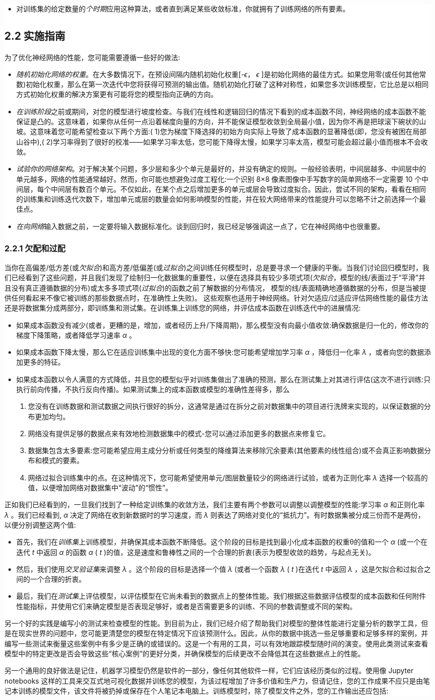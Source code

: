 *   对训练集的给定数量的*个时期*应用这种算法，或者直到满足某些收敛标准，你就拥有了训练网络的所有要素。

## 2.2 实施指南

为了优化神经网络的性能，您可能需要遵循一些好的做法:

*   *随机初始化网络的权重*。在大多数情况下，在预设间隔内随机初始化权重[-*ϵ*， *ϵ* ]是初始化网络的最佳方式。如果您用零(或任何其他常数)初始化权重，那么在第一次迭代中您将获得可预测的输出值。随机初始化打破了这种对称性，如果您多次训练模型，它比总是以相同方式初始化权重的解决方案更有可能将您的模型指向正确的方向。

*   *在训练阶段*之前或期间，对您的模型进行坡度检查。与我们在线性和逻辑回归的情况下看到的成本函数不同，神经网络的成本函数不能保证是凸的。这意味着，如果你从任何一点沿着梯度向量的方向，并不能保证模型收敛到全局最小值，因为你不再是把球滚下碗状的山坡。这意味着您可能希望检查以下两个方面:( 1)您为梯度下降选择的初始方向实际上导致了成本函数的显著降低(即，您没有被困在局部山谷中),( 2)学习率得到了很好的校准——如果学习率太低，您可能下降得太慢，如果学习率太高，模型可能会超过最小值而根本不会收敛。

*   *试验你的网络架构*。对于解决某个问题，多少层和多少个单元是最好的，并没有确定的规则。一般经验表明，中间层越多、中间层中的单元越多，网络的性能通常越好。然而，你可能也想避免过度工程化:一个识别 8×8 像素图像中手写数字的简单网络不一定需要 10 个中间层，每个中间层有数百个单元。不仅如此，在某个点之后增加更多的单元或层会导致过度拟合。因此，尝试不同的架构，看看在相同的训练集和训练迭代次数下，增加单元或层的数量会如何影响模型的性能，并在较大网络带来的性能提升可以忽略不计之前选择一个最佳点。

*   *在向网络*输入数据之前，一定要将输入数据标准化。谈到回归时，我已经足够强调这一点了，它在神经网络中也很重要。

### 2.2.1 欠配和过配

当你在高偏差/低方差(或*欠拟合*)和高方差/低偏差(或*过拟合*)之间训练任何模型时，总是要寻求一个健康的平衡。当我们讨论回归模型时，我们已经看到了这些问题，并且我们发现了绘制归一化数据集的重要性，以便在选择具有较少多项式项(*欠拟合*，模型的线/表面过于“平滑”并且没有真正遵循数据的分布)或太多多项式项(*过拟合*)的函数之前了解数据的分布情况， 模型的线/表面精确地遵循数据的分布，但是当被提供任何看起来不像它被训练的那些数据点时，在准确性上失败)。 这些观察也适用于神经网络。针对欠适应/过适应评估网络性能的最佳方法还是将数据集分成两部分，即训练集和测试集。在训练集上训练您的网络，并评估成本函数在训练迭代中的进展情况:

*   如果成本函数没有减少(或者，更糟的是，增加，或者经历上升/下降周期)，那么模型没有向最小值收敛:确保数据是归一化的，修改你的梯度下降策略，或者降低学习速率 *α* 。

*   如果成本函数下降太慢，那么它在适应训练集中出现的变化方面不够快:您可能希望增加学习率 *α* ，降低归一化率 *λ* ，或者向您的数据添加更多的特征。

*   如果成本函数以令人满意的方式降低，并且您的模型似乎对训练集做出了准确的预测，那么在测试集上对其进行评估(这次不进行训练:只执行前向传播，不执行反向传播)。如果测试集上的成本函数或模型的准确性差得多，那么
    1.  您没有在训练数据和测试数据之间执行很好的拆分，这通常是通过在拆分之前对数据集中的项目进行洗牌来实现的，以保证数据的分布更加均匀。

    2.  网络没有提供足够的数据点来有效地检测数据集中的模式-您可以通过添加更多的数据点来修复它。

    3.  数据集包含太多要素:您可能希望应用主成分分析或任何类型的降维算法来移除冗余要素(其他要素的线性组合)或不会真正影响数据分布和模式的要素。

    4.  网络过拟合训练集中的点。在这种情况下，您可能希望使用单元/图层数量较少的网络进行试验，或者为正则化率 *λ* 选择一个较高的值，以便增加网络对数据集中“波动”的“惯性”。

正如我们已经看到的，一旦我们找到了一种给定训练集的收敛方法，我们主要有两个参数可以调整以调整模型的性能:学习率 *α* 和正则化率 *λ* 。我们已经看到, *α* 决定了网络在收到新数据时的学习速度，而 *λ* 则表达了网络对变化的“抵抗力”。有时数据集被分成三份而不是两份，以便分别调整这两个值:

*   首先，我们在*训练集*上训练模型，并确保其成本函数不断降低。这个阶段的目标是找到最小化成本函数的权重θ的值和一个 *α* (或一个在迭代 *t* 中返回 *α* 的函数 *α* ( *t* )的值，这是速度和鲁棒性之间的一个合理的折衷(表示为模型收敛的趋势，与起点无关)。

*   然后，我们使用*交叉验证集*来调整 *λ* 。这个阶段的目标是选择一个值 *λ* (或者一个函数 *λ* ( *t* )在迭代 *t* 中返回 *λ* ，这是欠拟合和过拟合之间的一个合理的折衷。

*   最后，我们在*测试集*上评估模型，以评估模型在它尚未看到的数据点上的整体性能。我们根据这些数据评估模型的成本函数和任何附件性能指标，并使用它们来确定模型是否表现足够好，或者是否需要更多的训练、不同的参数调整或不同的架构。

另一个好的实践是编写小的测试来检查模型的性能。到目前为止，我们已经介绍了帮助我们对模型的整体性能进行定量分析的数学工具，但是在现实世界的问题中，您可能更清楚您的模型在特定情况下应该预测什么。因此，从你的数据中挑选一些足够重要和足够多样的案例，并编写一些测试来衡量这些案例中有多少是正确的或错误的。这是一个有用的工具，可以有效地跟踪模型随时间的演变。使用此类测试来查看模型中的特定更改是否会导致这些“核心案例”的更好分类，并确保模型的后续更改不会降低其在这些数据点上的性能。

另一个通用的良好做法是记住，机器学习模型仍然是软件的一部分，像任何其他软件一样，它们应该经历类似的过程。使用像 Jupyter notebooks 这样的工具来交互式地可视化数据并训练您的模型，为该过程增加了许多价值和生产力，但请记住，您的工作成果不应只是由笔记本训练的模型文件，该文件将被扔掉或保存在个人笔记本电脑上。训练模型时，除了模型文件之外，您的工作输出还应包括:
